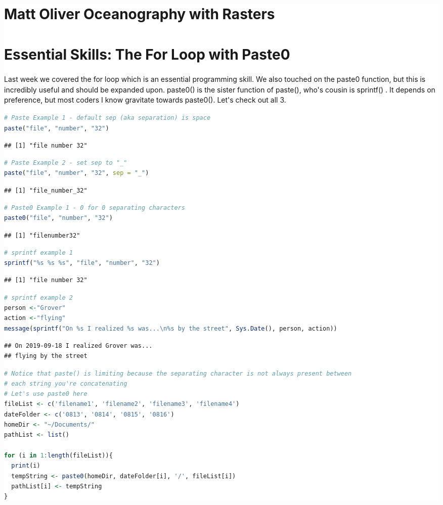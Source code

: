 Matt Oliver Oceanography with Rasters
================

Essential Skills: The For Loop with Paste0
==========================================

Last week we covered the for loop which is an essential programming skill. We also touched on the paste0 function, but this is incredibly useful and should be expanded upon. paste0() is the sister function of paste(), who's cousin is sprintf() . It depends on preference, but most coders I know gravitate towards paste0(). Let's check out all 3.

``` r
# Paste Example 1 - default sep (aka separation) is space
paste("file", "number", "32")
```

    ## [1] "file number 32"

``` r
# Paste Example 2 - set sep to "_"
paste("file", "number", "32", sep = "_")
```

    ## [1] "file_number_32"

``` r
# Paste0 Example 1 - 0 for 0 separating characters
paste0("file", "number", "32")
```

    ## [1] "filenumber32"

``` r
# sprintf example 1
sprintf("%s %s %s", "file", "number", "32")
```

    ## [1] "file number 32"

``` r
# sprintf example 2
person <-"Grover"
action <-"flying"
message(sprintf("On %s I realized %s was...\n%s by the street", Sys.Date(), person, action))
```

    ## On 2019-09-18 I realized Grover was...
    ## flying by the street

``` r
# Notice that paste() is limiting because the separating character is not always present between
# each string you're concatenating
# Let's use paste0 here
fileList <- c('filename1', 'filename2', 'filename3', 'filename4')
dateFolder <- c('0813', '0814', '0815', '0816')
homeDir <- "~/Documents/"
pathList <- list()

for (i in 1:length(fileList)){
  print(i)
  tempString <- paste0(homeDir, dateFolder[i], '/', fileList[i])
  pathList[i] <- tempString
}
```
